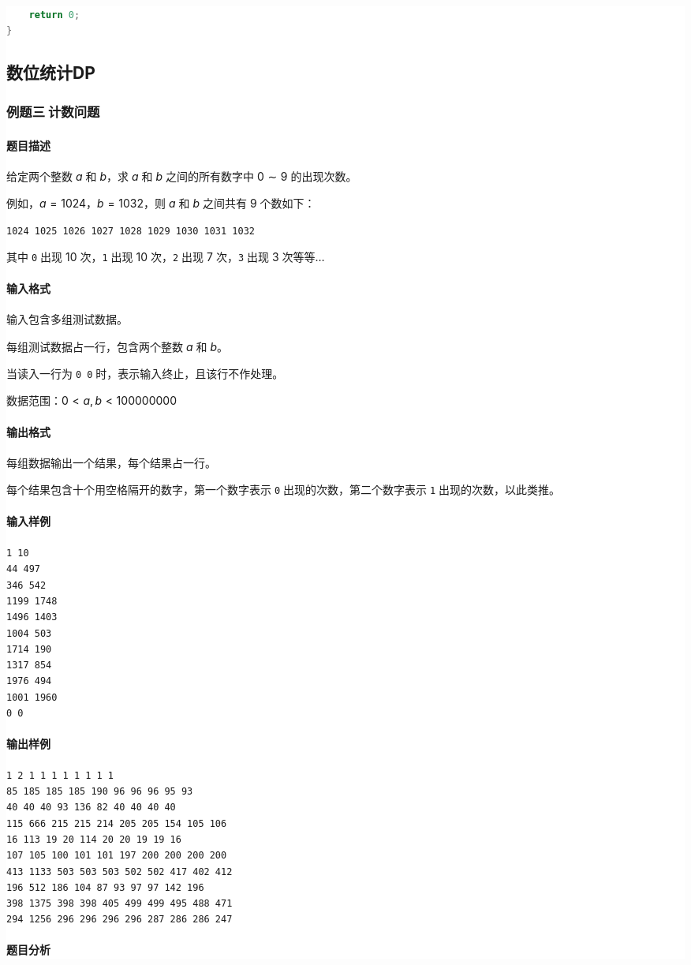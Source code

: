 ```cpp
    return 0;
}
```
## 数位统计DP

### 例题三 计数问题
#### 题目描述

给定两个整数 $a$ 和 $b$，求 $a$ 和 $b$ 之间的所有数字中 $0 \sim 9$ 的出现次数。

例如，$a=1024，b=1032$，则 $a$ 和 $b$ 之间共有 $9$ 个数如下：

`1024 1025 1026 1027 1028 1029 1030 1031 1032`

其中 `0` 出现 $10$ 次，`1` 出现 $10$ 次，`2` 出现 $7$ 次，`3` 出现 $3$ 次等等…
#### 输入格式

输入包含多组测试数据。

每组测试数据占一行，包含两个整数 $a$ 和 $b$。

当读入一行为 `0 0` 时，表示输入终止，且该行不作处理。

数据范围：$0 < a,b < 100000000$
#### 输出格式

每组数据输出一个结果，每个结果占一行。

每个结果包含十个用空格隔开的数字，第一个数字表示 `0` 出现的次数，第二个数字表示 `1` 出现的次数，以此类推。
#### 输入样例

```
1 10
44 497
346 542
1199 1748
1496 1403
1004 503
1714 190
1317 854
1976 494
1001 1960
0 0
```
#### 输出样例

```
1 2 1 1 1 1 1 1 1 1
85 185 185 185 190 96 96 96 95 93
40 40 40 93 136 82 40 40 40 40
115 666 215 215 214 205 205 154 105 106
16 113 19 20 114 20 20 19 19 16
107 105 100 101 101 197 200 200 200 200
413 1133 503 503 503 502 502 417 402 412
196 512 186 104 87 93 97 97 142 196
398 1375 398 398 405 499 499 495 488 471
294 1256 296 296 296 296 287 286 286 247
```
#### 题目分析

